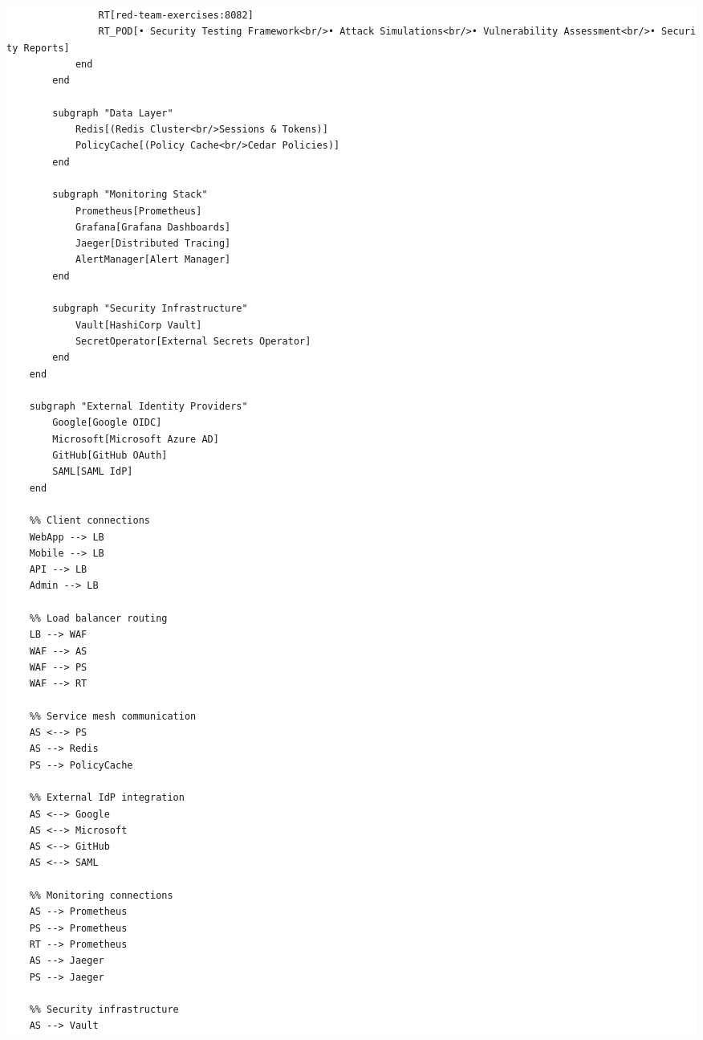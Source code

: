 ```mermaid
                RT[red-team-exercises:8082]
                RT_POD[• Security Testing Framework<br/>• Attack Simulations<br/>• Vulnerability Assessment<br/>• Security Reports]
            end
        end
        
        subgraph "Data Layer"
            Redis[(Redis Cluster<br/>Sessions & Tokens)]
            PolicyCache[(Policy Cache<br/>Cedar Policies)]
        end
        
        subgraph "Monitoring Stack"
            Prometheus[Prometheus]
            Grafana[Grafana Dashboards]
            Jaeger[Distributed Tracing]
            AlertManager[Alert Manager]
        end
        
        subgraph "Security Infrastructure"
            Vault[HashiCorp Vault]
            SecretOperator[External Secrets Operator]
        end
    end
    
    subgraph "External Identity Providers"
        Google[Google OIDC]
        Microsoft[Microsoft Azure AD]
        GitHub[GitHub OAuth]
        SAML[SAML IdP]
    end
    
    %% Client connections
    WebApp --> LB
    Mobile --> LB
    API --> LB
    Admin --> LB
    
    %% Load balancer routing
    LB --> WAF
    WAF --> AS
    WAF --> PS
    WAF --> RT
    
    %% Service mesh communication
    AS <--> PS
    AS --> Redis
    PS --> PolicyCache
    
    %% External IdP integration
    AS <--> Google
    AS <--> Microsoft
    AS <--> GitHub
    AS <--> SAML
    
    %% Monitoring connections
    AS --> Prometheus
    PS --> Prometheus
    RT --> Prometheus
    AS --> Jaeger
    PS --> Jaeger
    
    %% Security infrastructure
    AS --> Vault
```